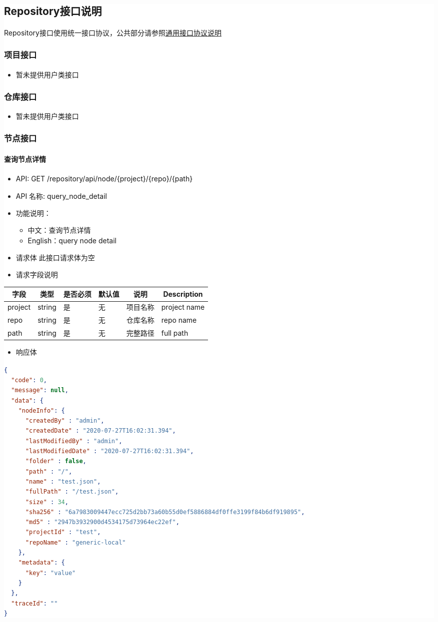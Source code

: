 ## Repository接口说明

Repository接口使用统一接口协议，公共部分请参照[通用接口协议说明](./common.md)

### 项目接口

- 暂未提供用户类接口

### 仓库接口

- 暂未提供用户类接口

### 节点接口

#### 查询节点详情

- API: GET /repository/api/node/{project}/{repo}/{path}
- API 名称: query_node_detail
- 功能说明：
  - 中文：查询节点详情
  - English：query node detail

- 请求体
  此接口请求体为空

- 请求字段说明

| 字段    | 类型   | 是否必须 | 默认值 | 说明     | Description  |
| ------- | ------ | -------- | ------ | -------- | ------------ |
| project | string | 是       | 无     | 项目名称 | project name |
| repo    | string | 是       | 无     | 仓库名称 | repo name    |
| path    | string | 是       | 无     | 完整路径 | full path    |

- 响应体

``` json
{
  "code": 0,
  "message": null,
  "data": {
    "nodeInfo": {
      "createdBy" : "admin",
      "createdDate" : "2020-07-27T16:02:31.394",
      "lastModifiedBy" : "admin",
      "lastModifiedDate" : "2020-07-27T16:02:31.394",
      "folder" : false,
      "path" : "/",
      "name" : "test.json",
      "fullPath" : "/test.json",
      "size" : 34,
      "sha256" : "6a7983009447ecc725d2bb73a60b55d0ef5886884df0ffe3199f84b6df919895",
      "md5" : "2947b3932900d4534175d73964ec22ef",
      "projectId" : "test",
      "repoName" : "generic-local"
    },
    "metadata": {
      "key": "value"
    }
  },
  "traceId": ""
}
```
